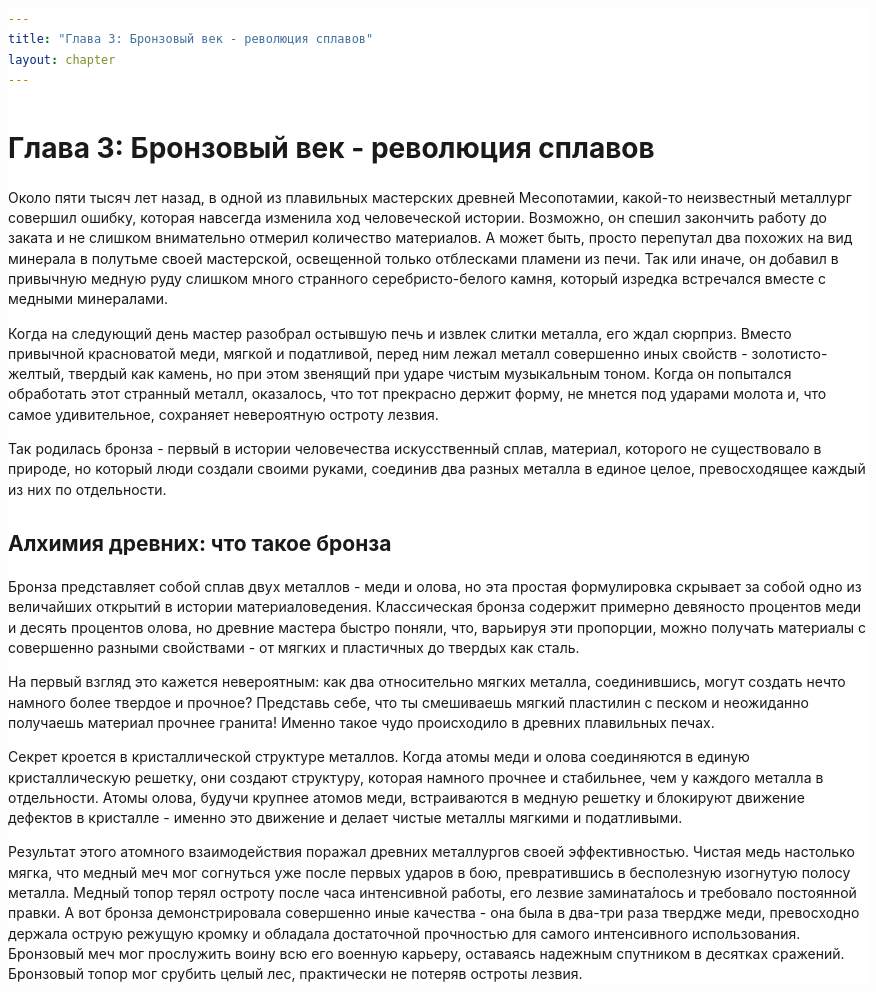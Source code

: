 ```yaml
---
title: "Глава 3: Бронзовый век - революция сплавов"
layout: chapter
---
```


# Глава 3: Бронзовый век - революция сплавов

Около пяти тысяч лет назад, в одной из плавильных мастерских древней Месопотамии, какой-то неизвестный металлург совершил ошибку, которая навсегда изменила ход человеческой истории. Возможно, он спешил закончить работу до заката и не слишком внимательно отмерил количество материалов. А может быть, просто перепутал два похожих на вид минерала в полутьме своей мастерской, освещенной только отблесками пламени из печи. Так или иначе, он добавил в привычную медную руду слишком много странного серебристо-белого камня, который изредка встречался вместе с медными минералами.

Когда на следующий день мастер разобрал остывшую печь и извлек слитки металла, его ждал сюрприз. Вместо привычной красноватой меди, мягкой и податливой, перед ним лежал металл совершенно иных свойств - золотисто-желтый, твердый как камень, но при этом звенящий при ударе чистым музыкальным тоном. Когда он попытался обработать этот странный металл, оказалось, что тот прекрасно держит форму, не мнется под ударами молота и, что самое удивительное, сохраняет невероятную остроту лезвия.

Так родилась бронза - первый в истории человечества искусственный сплав, материал, которого не существовало в природе, но который люди создали своими руками, соединив два разных металла в единое целое, превосходящее каждый из них по отдельности.

## Алхимия древних: что такое бронза

Бронза представляет собой сплав двух металлов - меди и олова, но эта простая формулировка скрывает за собой одно из величайших открытий в истории материаловедения. Классическая бронза содержит примерно девяносто процентов меди и десять процентов олова, но древние мастера быстро поняли, что, варьируя эти пропорции, можно получать материалы с совершенно разными свойствами - от мягких и пластичных до твердых как сталь.

На первый взгляд это кажется невероятным: как два относительно мягких металла, соединившись, могут создать нечто намного более твердое и прочное? Представь себе, что ты смешиваешь мягкий пластилин с песком и неожиданно получаешь материал прочнее гранита! Именно такое чудо происходило в древних плавильных печах.

Секрет кроется в кристаллической структуре металлов. Когда атомы меди и олова соединяются в единую кристаллическую решетку, они создают структуру, которая намного прочнее и стабильнее, чем у каждого металла в отдельности. Атомы олова, будучи крупнее атомов меди, встраиваются в медную решетку и блокируют движение дефектов в кристалле - именно это движение и делает чистые металлы мягкими и податливыми.

Результат этого атомного взаимодействия поражал древних металлургов своей эффективностью. Чистая медь настолько мягка, что медный меч мог согнуться уже после первых ударов в бою, превратившись в бесполезную изогнутую полосу металла. Медный топор терял остроту после часа интенсивной работы, его лезвие замината́лось и требовало постоянной правки. А вот бронза демонстрировала совершенно иные качества - она была в два-три раза твердже меди, превосходно держала острую режущую кромку и обладала достаточной прочностью для самого интенсивного использования. Бронзовый меч мог прослужить воину всю его военную карьеру, оставаясь надежным спутником в десятках сражений. Бронзовый топор мог срубить целый лес, практически не потеряв остроты лезвия.
